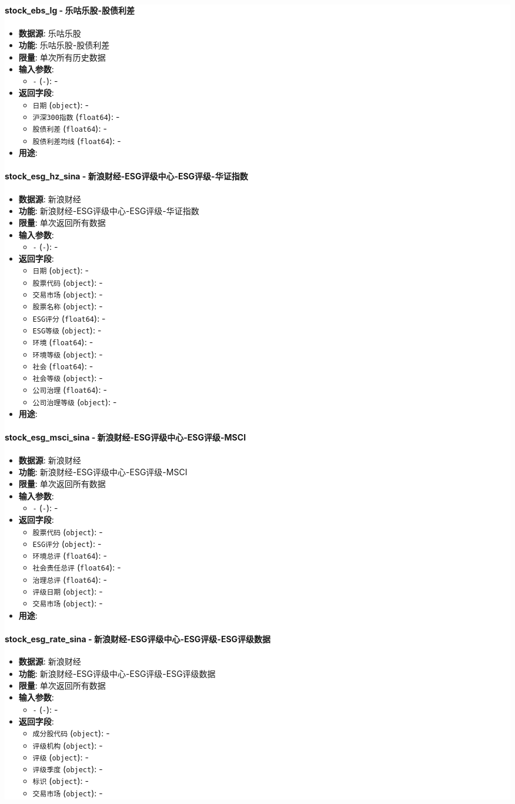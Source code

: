 #### stock_ebs_lg - 乐咕乐股-股债利差
- **数据源**: 乐咕乐股
- **功能**: 乐咕乐股-股债利差
- **限量**: 单次所有历史数据
- **输入参数**: 
  - `-` (`-`): -
- **返回字段**: 
  - `日期` (`object`): -
  - `沪深300指数` (`float64`): -
  - `股债利差` (`float64`): -
  - `股债利差均线` (`float64`): -
- **用途**: 

#### stock_esg_hz_sina - 新浪财经-ESG评级中心-ESG评级-华证指数
- **数据源**: 新浪财经
- **功能**: 新浪财经-ESG评级中心-ESG评级-华证指数
- **限量**: 单次返回所有数据
- **输入参数**: 
  - `-` (`-`): -
- **返回字段**: 
  - `日期` (`object`): -
  - `股票代码` (`object`): -
  - `交易市场` (`object`): -
  - `股票名称` (`object`): -
  - `ESG评分` (`float64`): -
  - `ESG等级` (`object`): -
  - `环境` (`float64`): -
  - `环境等级` (`object`): -
  - `社会` (`float64`): -
  - `社会等级` (`object`): -
  - `公司治理` (`float64`): -
  - `公司治理等级` (`object`): -
- **用途**: 

#### stock_esg_msci_sina - 新浪财经-ESG评级中心-ESG评级-MSCI
- **数据源**: 新浪财经
- **功能**: 新浪财经-ESG评级中心-ESG评级-MSCI
- **限量**: 单次返回所有数据
- **输入参数**: 
  - `-` (`-`): -
- **返回字段**: 
  - `股票代码` (`object`): -
  - `ESG评分` (`object`): -
  - `环境总评` (`float64`): -
  - `社会责任总评` (`float64`): -
  - `治理总评` (`float64`): -
  - `评级日期` (`object`): -
  - `交易市场` (`object`): -
- **用途**: 

#### stock_esg_rate_sina - 新浪财经-ESG评级中心-ESG评级-ESG评级数据
- **数据源**: 新浪财经
- **功能**: 新浪财经-ESG评级中心-ESG评级-ESG评级数据
- **限量**: 单次返回所有数据
- **输入参数**: 
  - `-` (`-`): -
- **返回字段**: 
  - `成分股代码` (`object`): -
  - `评级机构` (`object`): -
  - `评级` (`object`): -
  - `评级季度` (`object`): -
  - `标识` (`object`): -
  - `交易市场` (`object`): -